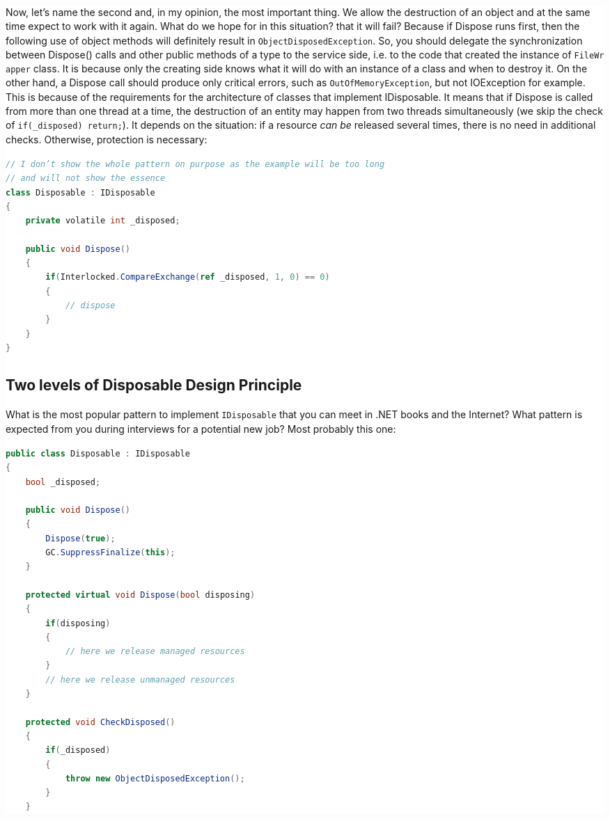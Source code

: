 Now, let’s name the second and, in my opinion, the most important thing. We allow the destruction of an object and at the same time expect to work with it again. What do we hope for in this situation? that it will fail? Because if Dispose runs first, then the following use of object methods will definitely result in ```ObjectDisposedException```. So, you should delegate the synchronization between Dispose() calls and other public methods of a type to the service side, i.e. to the code that created the instance of ```FileWrapper``` class. It is because only the creating side knows what it will do with an instance of a class and when to destroy it. On the other hand, a Dispose call should produce only critical errors, such as `OutOfMemoryException`, but not IOException for example. This is because of the requirements for the architecture of classes that implement IDisposable. It means that if Dispose is called from more than one thread at a time, the destruction of an entity may happen from two threads simultaneously (we skip the check of `if(_disposed) return;`). It depends on the situation: if a resource *can be* released several times, there is no need in additional checks. Otherwise, protection is necessary:

```csharp
// I don’t show the whole pattern on purpose as the example will be too long
// and will not show the essence
class Disposable : IDisposable
{
    private volatile int _disposed;

    public void Dispose()
    {
        if(Interlocked.CompareExchange(ref _disposed, 1, 0) == 0)
        {
            // dispose
        }
    }
}
```

## Two levels of Disposable Design Principle

What is the most popular pattern to implement ```IDisposable``` that you can meet in .NET books and the Internet? What pattern is expected from you during interviews for a potential new job? Most probably this one:

```csharp
public class Disposable : IDisposable
{
    bool _disposed;

    public void Dispose()
    {
        Dispose(true);
        GC.SuppressFinalize(this);
    }

    protected virtual void Dispose(bool disposing)
    {
        if(disposing)
        {
            // here we release managed resources
        }
        // here we release unmanaged resources
    }

    protected void CheckDisposed()
    {
        if(_disposed)
        {
            throw new ObjectDisposedException();
        }
    }

```
